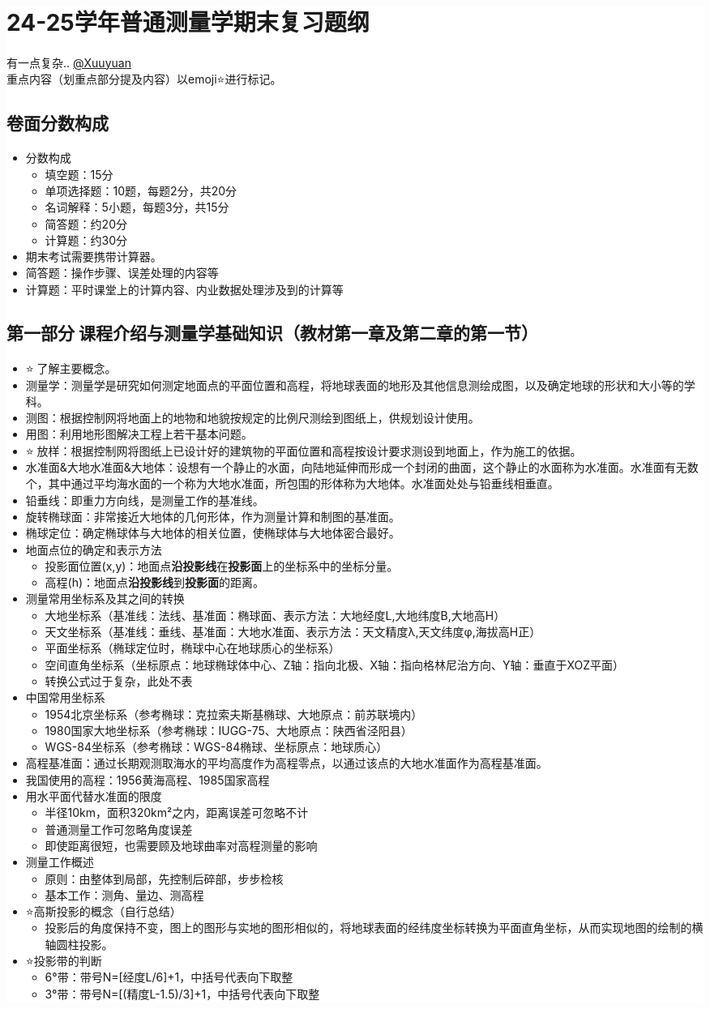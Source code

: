 # 24-25学年普通测量学期末复习题纲

有一点复杂.. [@Xuuyuan](https://github.com/Xuuyuan)  
重点内容（划重点部分提及内容）以emoji⭐进行标记。

## 卷面分数构成

- 分数构成
  - 填空题：15分
  - 单项选择题：10题，每题2分，共20分
  - 名词解释：5小题，每题3分，共15分
  - 简答题：约20分
  - 计算题：约30分
- 期末考试需要携带计算器。
- 简答题：操作步骤、误差处理的内容等
- 计算题：平时课堂上的计算内容、内业数据处理涉及到的计算等

## 第一部分 课程介绍与测量学基础知识（教材第一章及第二章的第一节）

- ⭐ 了解主要概念。
- 测量学：测量学是研究如何测定地面点的平面位置和高程，将地球表面的地形及其他信息测绘成图，以及确定地球的形状和大小等的学科。
- 测图：根据控制网将地面上的地物和地貌按规定的比例尺测绘到图纸上，供规划设计使用。
- 用图：利用地形图解决工程上若干基本问题。
- ⭐ 放样：根据控制网将图纸上已设计好的建筑物的平面位置和高程按设计要求测设到地面上，作为施工的依据。
- 水准面&大地水准面&大地体：设想有一个静止的水面，向陆地延伸而形成一个封闭的曲面，这个静止的水面称为水准面。水准面有无数个，其中通过平均海水面的一个称为大地水准面，所包围的形体称为大地体。水准面处处与铅垂线相垂直。
- 铅垂线：即重力方向线，是测量工作的基准线。
- 旋转椭球面：非常接近大地体的几何形体，作为测量计算和制图的基准面。
- 椭球定位：确定椭球体与大地体的相关位置，使椭球体与大地体密合最好。
- 地面点位的确定和表示方法
  - 投影面位置(x,y)：地面点**沿投影线**在**投影面**上的坐标系中的坐标分量。
  - 高程(h)：地面点**沿投影线**到**投影面**的距离。
- 测量常用坐标系及其之间的转换
  - 大地坐标系（基准线：法线、基准面：椭球面、表示方法：大地经度L,大地纬度B,大地高H）
  - 天文坐标系（基准线：垂线、基准面：大地水准面、表示方法：天文精度λ,天文纬度φ,海拔高H正）
  - 平面坐标系（椭球定位时，椭球中心在地球质心的坐标系）
  - 空间直角坐标系（坐标原点：地球椭球体中心、Z轴：指向北极、X轴：指向格林尼治方向、Y轴：垂直于XOZ平面）
  - 转换公式过于复杂，此处不表
- 中国常用坐标系
  - 1954北京坐标系（参考椭球：克拉索夫斯基椭球、大地原点：前苏联境内）
  - 1980国家大地坐标系（参考椭球：IUGG-75、大地原点：陕西省泾阳县）
  - WGS-84坐标系（参考椭球：WGS-84椭球、坐标原点：地球质心）
- 高程基准面：通过长期观测取海水的平均高度作为高程零点，以通过该点的大地水准面作为高程基准面。
- 我国使用的高程：1956黄海高程、1985国家高程
- 用水平面代替水准面的限度
  - 半径10km，面积320km²之内，距离误差可忽略不计
  - 普通测量工作可忽略角度误差
  - 即使距离很短，也需要顾及地球曲率对高程测量的影响
- 测量工作概述
  - 原则：由整体到局部，先控制后碎部，步步检核
  - 基本工作：测角、量边、测高程
- ⭐高斯投影的概念（自行总结）
  - 投影后的角度保持不变，图上的图形与实地的图形相似的，将地球表面的经纬度坐标转换为平面直角坐标，从而实现地图的绘制的横轴圆柱投影。
- ⭐投影带的判断
  - 6°带：带号N=[经度L/6]+1，中括号代表向下取整
  - 3°带：带号N=[(精度L-1.5)/3]+1，中括号代表向下取整
